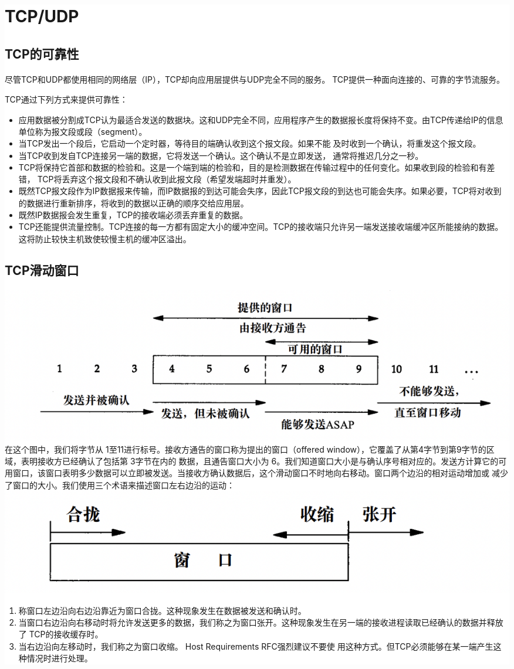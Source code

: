 # TCP/UDP

<ClientOnly>
  <MTA/>
</ClientOnly>


## TCP的可靠性
尽管TCP和UDP都使用相同的网络层（IP），TCP却向应用层提供与UDP完全不同的服务。
TCP提供一种面向连接的、可靠的字节流服务。

TCP通过下列方式来提供可靠性：
- 应用数据被分割成TCP认为最适合发送的数据块。这和UDP完全不同，应用程序产生的数据报长度将保持不变。由TCP传递给IP的信息单位称为报文段或段（segment）。
- 当TCP发出一个段后，它启动一个定时器，等待目的端确认收到这个报文段。如果不能
及时收到一个确认，将重发这个报文段。
- 当TCP收到发自TCP连接另一端的数据，它将发送一个确认。这个确认不是立即发送，
通常将推迟几分之一秒。
- TCP将保持它首部和数据的检验和。这是一个端到端的检验和，目的是检测数据在传输过程中的任何变化。如果收到段的检验和有差错， TCP将丢弃这个报文段和不确认收到此报文段（希望发端超时并重发）。
- 既然TCP报文段作为IP数据报来传输，而IP数据报的到达可能会失序，因此TCP报文段的到达也可能会失序。如果必要，TCP将对收到的数据进行重新排序，将收到的数据以正确的顺序交给应用层。
- 既然IP数据报会发生重复，TCP的接收端必须丢弃重复的数据。
- TCP还能提供流量控制。TCP连接的每一方都有固定大小的缓冲空间。TCP的接收端只允许另一端发送接收端缓冲区所能接纳的数据。这将防止较快主机致使较慢主机的缓冲区溢出。

## TCP滑动窗口
![image](../assets/sliding_window.png)
在这个图中，我们将字节从 1至11进行标号。接收方通告的窗口称为提出的窗口（offered
window），它覆盖了从第4字节到第9字节的区域，表明接收方已经确认了包括第 3字节在内的
数据，且通告窗口大小为 6。我们知道窗口大小是与确认序号相对应的。发送方计算它的可用窗口，该窗口表明多少数据可以立即被发送。当接收方确认数据后，这个滑动窗口不时地向右移动。窗口两个边沿的相对运动增加或
减少了窗口的大小。我们使用三个术语来描述窗口左右边沿的运动：
![image](../assets/sliding_window2.png)
1. 称窗口左边沿向右边沿靠近为窗口合拢。这种现象发生在数据被发送和确认时。
2. 当窗口右边沿向右移动时将允许发送更多的数据，我们称之为窗口张开。这种现象发生在另一端的接收进程读取已经确认的数据并释放了 TCP的接收缓存时。
3. 当右边沿向左移动时，我们称之为窗口收缩。 Host Requirements RFC强烈建议不要使
用这种方式。但TCP必须能够在某一端产生这种情况时进行处理。
